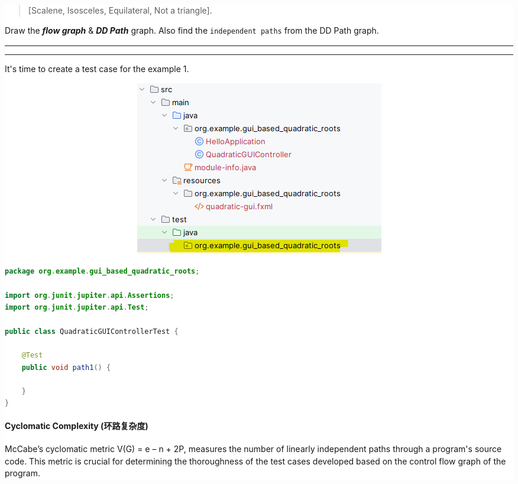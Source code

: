 > [Scalene, Isosceles, Equilateral, Not a triangle].

Draw the ***flow graph*** & ***DD Path*** graph. Also find the `independent paths` from the DD Path graph.

---

```java

```

---



It's time to create a test case for the example 1. 

<p align="center">
  <img src="image/L12-L13WhiteBoxTesting/1711850390280.png" alt="Flow Graph">
</p>



```java
package org.example.gui_based_quadratic_roots;

import org.junit.jupiter.api.Assertions;
import org.junit.jupiter.api.Test;

public class QuadraticGUIControllerTest {

    @Test
    public void path1() {
        
    }
}
```


#### Cyclomatic Complexity (环路复杂度)
McCabe’s cyclomatic metric V(G) = e – n + 2P, measures the number of linearly independent paths through a program's source code. This metric is crucial for determining the thoroughness of the test cases developed based on the control flow graph of the program.
